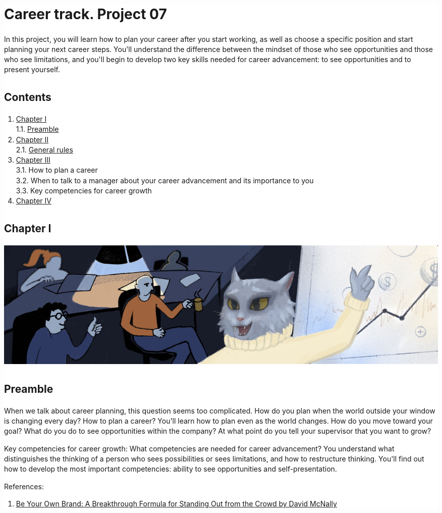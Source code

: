 # Career track. Project 07

In this project, you will learn how to plan your career after you start working, as well as choose a specific position and start planning your next career steps. You'll understand the difference between the mindset of those who see opportunities and those who see limitations, and you'll begin to develop two key skills needed for career advancement: to see opportunities and to present yourself.

## Contents

1. [Chapter I](#chapter-i) \
    1.1. [Preamble](#preamble)
2. [Chapter II](#chapter-ii) \
    2.1. [General rules](#general-rules)
3. [Chapter III](#chapter-iii) \
    3.1. How to plan a career \
    3.2. When to talk to a manager about your career advancement and its importance to you \
    3.3. Key competencies for career growth
4. [Chapter IV](#chapter-iv)

## Chapter I

![Project illustration](misc/images/Illustration_07.jpeg)

## Preamble

When we talk about career planning, this question seems too complicated. How do you plan when the world outside your window is changing every day? How to plan a career? You'll learn how to plan even as the world changes. How do you move toward your goal? What do you do to see opportunities within the company? At what point do you tell your supervisor that you want to grow?

Key competencies for career growth: What competencies are needed for career advancement? You understand what distinguishes the thinking of a person who sees possibilities or sees limitations, and how to restructure thinking. You'll find out how to develop the most important competencies: ability to see opportunities and self-presentation.

References:

1. [Be Your Own Brand: A Breakthrough Formula for Standing Out from the Crowd by David McNally](materials/Сам_себе_бренд.pdf)
